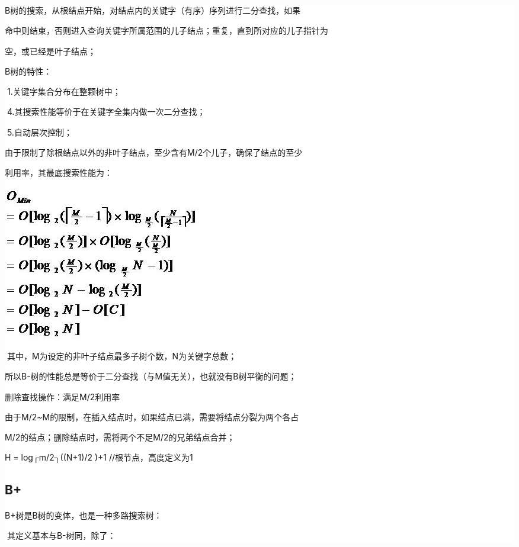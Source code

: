 ​    B树的搜索，从根结点开始，对结点内的关键字（有序）序列进行二分查找，如果

命中则结束，否则进入查询关键字所属范围的儿子结点；重复，直到所对应的儿子指针为

空，或已经是叶子结点；

 

B树的特性：

​    1.关键字集合分布在整颗树中；

​    4.其搜索性能等价于在关键字全集内做一次二分查找；

​    5.自动层次控制；

​    由于限制了除根结点以外的非叶子结点，至少含有M/2个儿子，确保了结点的至少

利用率，其最底搜索性能为：

![IMG_257](算法笔记.assets/clip_image017.jpg)

  

​    其中，M为设定的非叶子结点最多子树个数，N为关键字总数；

​    所以B-树的性能总是等价于二分查找（与M值无关），也就没有B树平衡的问题；

 

删除查找操作：满足M/2利用率

​    由于M/2~M的限制，在插入结点时，如果结点已满，需要将结点分裂为两个各占

M/2的结点；删除结点时，需将两个不足M/2的兄弟结点合并；

 

H = log┌m/2┐((N+1)/2 )+1 //根节点，高度定义为1

 

 

## B+

 B+树是B树的变体，也是一种多路搜索树：

​    其定义基本与B-树同，除了：
